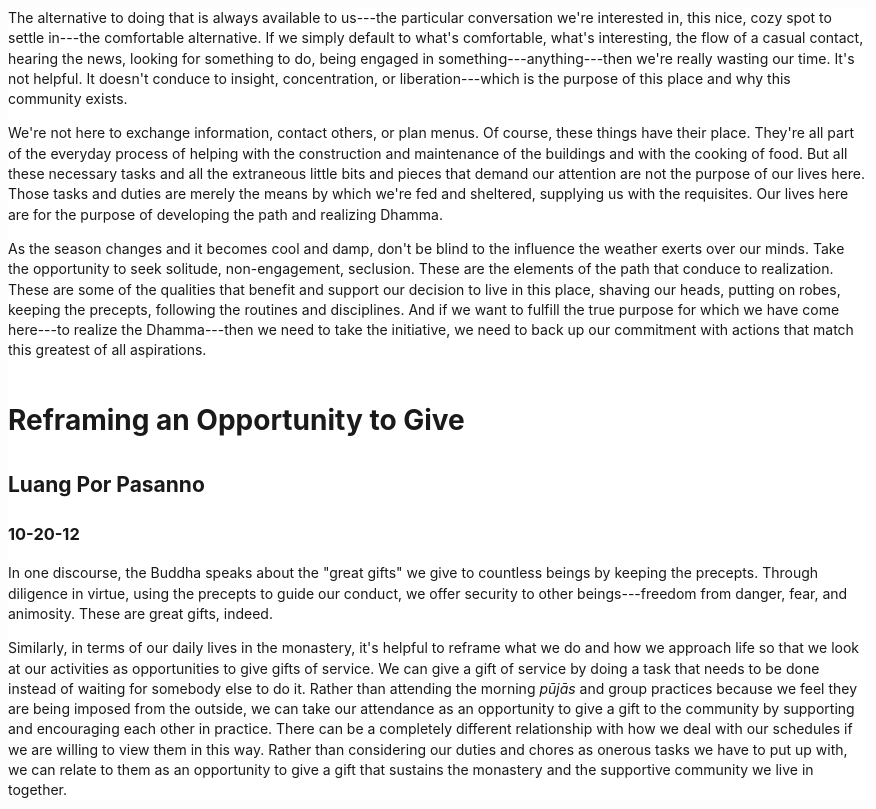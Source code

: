 The alternative to doing that is always available to us---the particular
conversation we're interested in, this nice, cozy spot to settle
in---the comfortable alternative. If we simply default to what's
comfortable, what's interesting, the flow of a casual contact, hearing
the news, looking for something to do, being engaged in
something---anything---then we're really wasting our time. It's not
helpful. It doesn't conduce to insight, concentration, or
liberation---which is the purpose of this place and why this community
exists.

We're not here to exchange information, contact others, or plan menus.
Of course, these things have their place. They're all part of the
everyday process of helping with the construction and maintenance of the
buildings and with the cooking of food. But all these necessary tasks
and all the extraneous little bits and pieces that demand our attention
are not the purpose of our lives here. Those tasks and duties are merely
the means by which we're fed and sheltered, supplying us with the
requisites. Our lives here are for the purpose of developing the path
and realizing Dhamma.

As the season changes and it becomes cool and damp, don't be blind to
the influence the weather exerts over our minds. Take the opportunity to
seek solitude, non-engagement, seclusion. These are the elements of the
path that conduce to realization. These are some of the qualities that
benefit and support our decision to live in this place, shaving our
heads, putting on robes, keeping the precepts, following the routines
and disciplines. And if we want to fulfill the true purpose for which we
have come here---to realize the Dhamma---then we need to take the
initiative, we need to back up our commitment with actions that match
this greatest of all aspirations.

# Reframing an Opportunity to Give

## Luang Por Pasanno

### 10-20-12

In one discourse, the Buddha speaks about the "great gifts" we give to
countless beings by keeping the precepts. Through diligence in virtue,
using the precepts to guide our conduct, we offer security to other
beings---freedom from danger, fear, and animosity. These are great
gifts, indeed.

Similarly, in terms of our daily lives in the monastery, it's helpful to
reframe what we do and how we approach life so that we look at our
activities as opportunities to give gifts of service. We can give a gift
of service by doing a task that needs to be done instead of waiting for
somebody else to do it. Rather than attending the morning *pūjās* and
group practices because we feel they are being imposed from the outside,
we can take our attendance as an opportunity to give a gift to the
community by supporting and encouraging each other in practice. There
can be a completely different relationship with how we deal with our
schedules if we are willing to view them in this way. Rather than
considering our duties and chores as onerous tasks we have to put up
with, we can relate to them as an opportunity to give a gift that
sustains the monastery and the supportive community we live in together.
